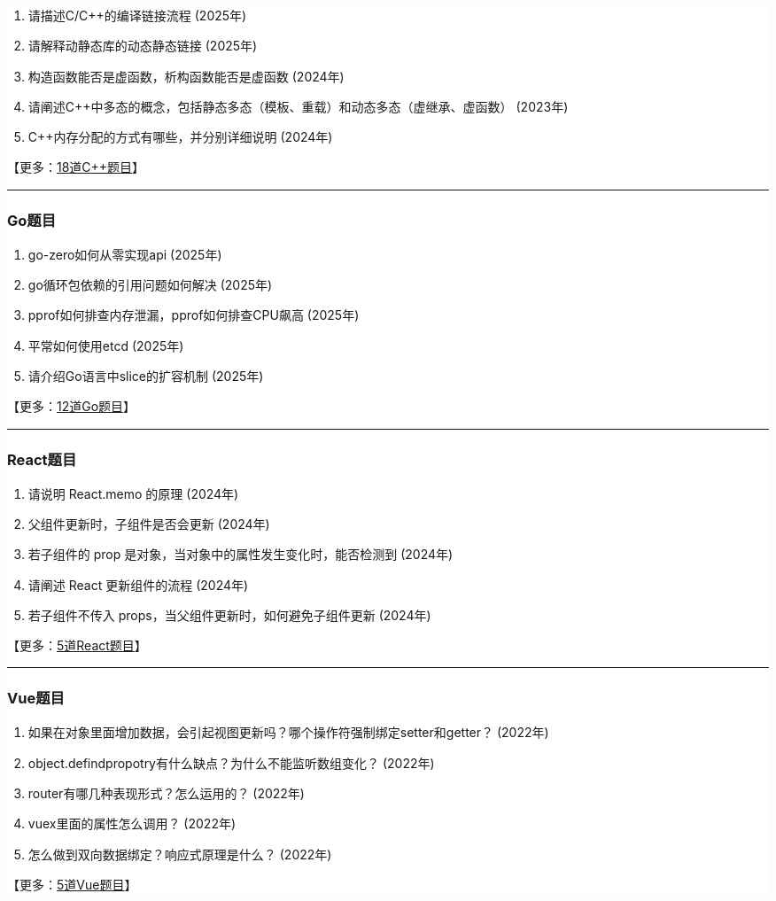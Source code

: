 1. 请描述C/C++的编译链接流程 (2025年) 

2. 请解释动静态库的动态静态链接 (2025年) 

3. 构造函数能否是虚函数，析构函数能否是虚函数 (2024年) 

4. 请阐述C++中多态的概念，包括静态多态（模板、重载）和动态多态（虚继承、虚函数） (2023年) 

5. C++内存分配的方式有哪些，并分别详细说明 (2024年) 

【更多：[18道C++题目](https://www.bagujing.com/companies)】


---

### Go题目

1. go-zero如何从零实现api (2025年) 

2. go循环包依赖的引用问题如何解决 (2025年) 

3. pprof如何排查内存泄漏，pprof如何排查CPU飙高 (2025年) 

4. 平常如何使用etcd (2025年) 

5. 请介绍Go语言中slice的扩容机制 (2025年) 

【更多：[12道Go题目](https://www.bagujing.com/companies)】


---

### React题目

1. 请说明 React.memo 的原理 (2024年) 

2. 父组件更新时，子组件是否会更新 (2024年) 

3. 若子组件的 prop 是对象，当对象中的属性发生变化时，能否检测到 (2024年) 

4. 请阐述 React 更新组件的流程 (2024年) 

5. 若子组件不传入 props，当父组件更新时，如何避免子组件更新 (2024年) 

【更多：[5道React题目](https://www.bagujing.com/companies)】


---

### Vue题目

1. 如果在对象里面增加数据，会引起视图更新吗？哪个操作符强制绑定setter和getter？ (2022年) 

2. object.defindpropotry有什么缺点？为什么不能监听数组变化？ (2022年) 

3. router有哪几种表现形式？怎么运用的？ (2022年) 

4. vuex里面的属性怎么调用？ (2022年) 

5. 怎么做到双向数据绑定？响应式原理是什么？ (2022年) 

【更多：[5道Vue题目](https://www.bagujing.com/companies)】
